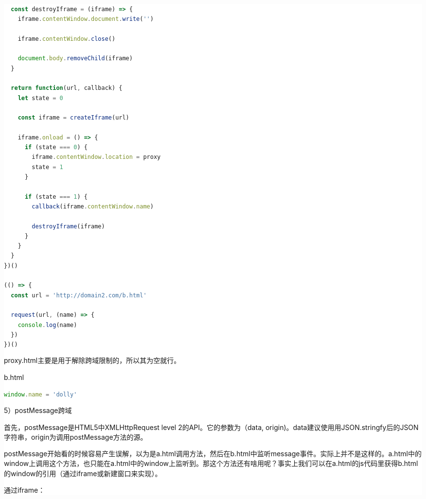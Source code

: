 ```javascript
  const destroyIframe = (iframe) => {
  	iframe.contentWindow.document.write('')
    
  	iframe.contentWindow.close()
    
  	document.body.removeChild(iframe)
  }
  
  return function(url, callback) {
    let state = 0
    
    const iframe = createIframe(url)
    
    iframe.onload = () => {
      if (state === 0) {
        iframe.contentWindow.location = proxy
        state = 1
      }
      
      if (state === 1) {
        callback(iframe.contentWindow.name)
        
        destroyIframe(iframe)
      }
    }
  }
})()

(() => {
  const url = 'http://domain2.com/b.html'
  
  request(url, (name) => {
    console.log(name)
  })
})()
```

proxy.html主要是用于解除跨域限制的，所以其为空就行。

b.html

```javascript
window.name = 'dolly'
```

5）postMessage跨域

首先，postMessage是HTML5中XMLHttpRequest level 2的API。它的参数为（data, origin)。data建议使用用JSON.stringfy后的JSON字符串，origin为调用postMessage方法的源。

postMessage开始看的时候容易产生误解，以为是a.html调用方法，然后在b.html中监听message事件。实际上并不是这样的。a.html中的window上调用这个方法，也只能在a.html中的window上监听到。那这个方法还有啥用呢？事实上我们可以在a.html的js代码里获得b.html的window的引用（通过iframe或新建窗口来实现）。

通过iframe：
